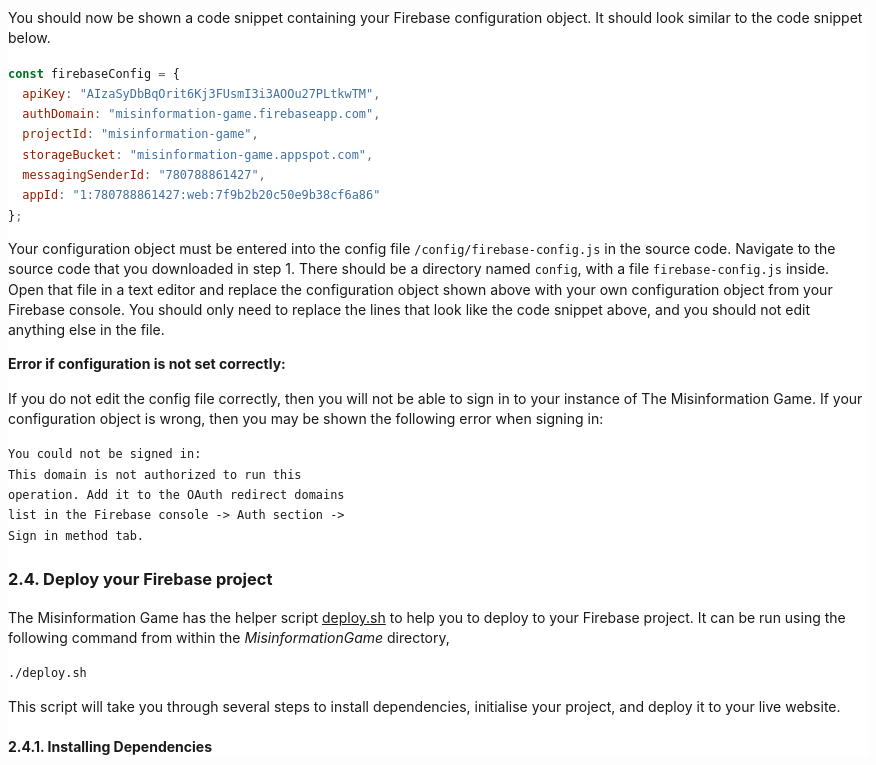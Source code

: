 You should now be shown a code snippet containing
your Firebase configuration object. It should
look similar to the code snippet below.
```javascript
const firebaseConfig = {
  apiKey: "AIzaSyDbBqOrit6Kj3FUsmI3i3AOOu27PLtkwTM",
  authDomain: "misinformation-game.firebaseapp.com",
  projectId: "misinformation-game",
  storageBucket: "misinformation-game.appspot.com",
  messagingSenderId: "780788861427",
  appId: "1:780788861427:web:7f9b2b20c50e9b38cf6a86"
};
```

Your configuration object must be entered into the config file
`/config/firebase-config.js` in the source code. Navigate
to the source code that you downloaded in step 1. There
should be a directory named `config`, with a file
`firebase-config.js` inside. Open that file in a text
editor and replace the configuration object shown above
with your own configuration object from your Firebase console.
You should only need to replace the lines that look like the
code snippet above, and you should not edit anything else in
the file.

**Error if configuration is not set correctly:**

If you do not edit the config file correctly, then you will
not be able to sign in to your instance of The Misinformation
Game. If your configuration object is wrong, then you may be
shown the following error when signing in:

```
You could not be signed in:
This domain is not authorized to run this
operation. Add it to the OAuth redirect domains
list in the Firebase console -> Auth section ->
Sign in method tab.
```

### 2.4. Deploy your Firebase project
The Misinformation Game has the helper script
[deploy.sh](/deploy.sh) to help you to deploy to your
Firebase project. It can be run using the following
command from within the _MisinformationGame_ directory,
```shell
./deploy.sh
```

This script will take you through several steps to
install dependencies, initialise your project, and
deploy it to your live website.

#### 2.4.1. Installing Dependencies
